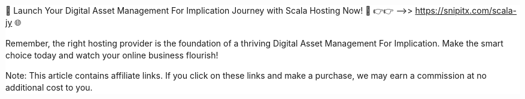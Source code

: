🚀 Launch Your Digital Asset Management For Implication Journey with Scala Hosting Now! 🌟
👉👉 -->> https://snipitx.com/scala-jy 🌐

Remember, the right hosting provider is the foundation of a thriving Digital Asset Management For Implication. Make the smart choice today and watch your online business flourish!

Note: This article contains affiliate links. If you click on these links and make a purchase, we may earn a commission at no additional cost to you.